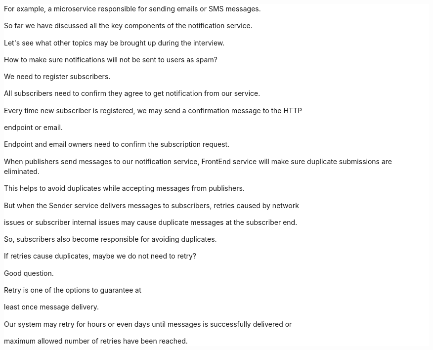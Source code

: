 

For example, a microservice responsible for sending emails or SMS messages.



So far we have discussed all the key components of the notification service.



Let's see what other topics may be brought up during the interview.



How to make sure notifications will not be sent to users as spam?



We need to register subscribers.



All subscribers need to confirm they agree to get notification from our service.



Every time new subscriber is registered, we may send a confirmation message to the HTTP

endpoint or email.



Endpoint and email owners need to confirm the subscription request.



When publishers send messages to our notification service, FrontEnd service will make sure duplicate submissions are eliminated.



This helps to avoid duplicates while accepting messages from publishers.



But when the Sender service delivers messages to subscribers, retries caused by network

issues or subscriber internal issues may cause duplicate messages at the subscriber end.



So, subscribers also become responsible for avoiding duplicates.



If retries cause duplicates, maybe we do not need to retry?



Good question.



Retry is one of the options to guarantee at

least once message delivery.



Our system may retry for hours or even days until messages is successfully delivered or

maximum allowed number of retries have been reached.



